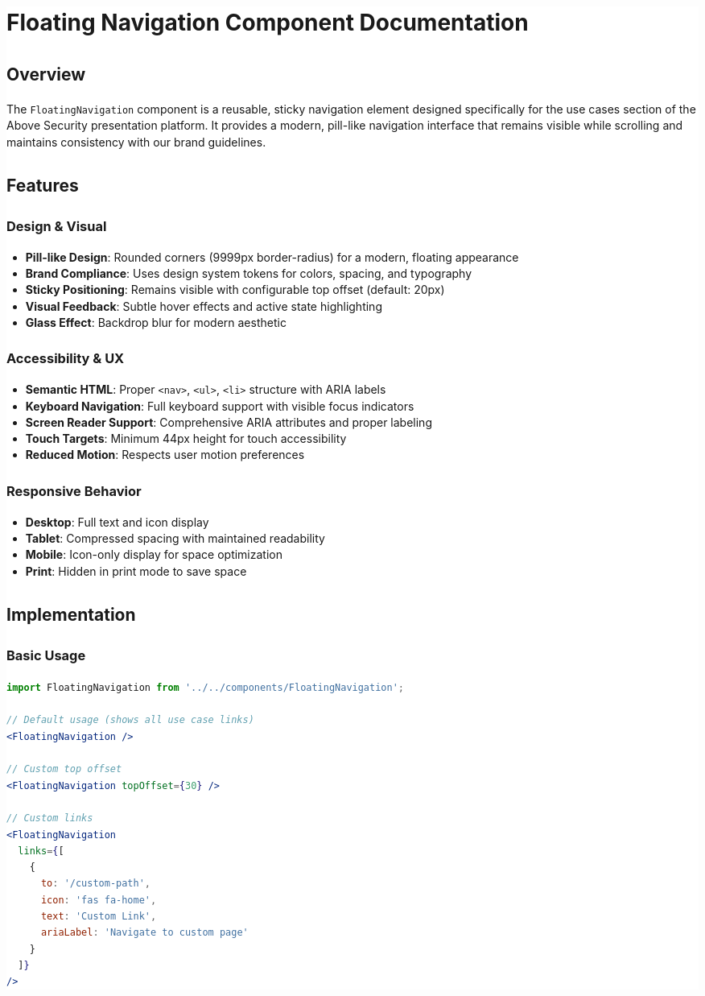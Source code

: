 # Floating Navigation Component Documentation

## Overview

The `FloatingNavigation` component is a reusable, sticky navigation element designed specifically for the use cases section of the Above Security presentation platform. It provides a modern, pill-like navigation interface that remains visible while scrolling and maintains consistency with our brand guidelines.

## Features

### Design & Visual
- **Pill-like Design**: Rounded corners (9999px border-radius) for a modern, floating appearance
- **Brand Compliance**: Uses design system tokens for colors, spacing, and typography
- **Sticky Positioning**: Remains visible with configurable top offset (default: 20px)
- **Visual Feedback**: Subtle hover effects and active state highlighting
- **Glass Effect**: Backdrop blur for modern aesthetic

### Accessibility & UX
- **Semantic HTML**: Proper `<nav>`, `<ul>`, `<li>` structure with ARIA labels
- **Keyboard Navigation**: Full keyboard support with visible focus indicators
- **Screen Reader Support**: Comprehensive ARIA attributes and proper labeling
- **Touch Targets**: Minimum 44px height for touch accessibility
- **Reduced Motion**: Respects user motion preferences

### Responsive Behavior
- **Desktop**: Full text and icon display
- **Tablet**: Compressed spacing with maintained readability
- **Mobile**: Icon-only display for space optimization
- **Print**: Hidden in print mode to save space

## Implementation

### Basic Usage

```jsx
import FloatingNavigation from '../../components/FloatingNavigation';

// Default usage (shows all use case links)
<FloatingNavigation />

// Custom top offset
<FloatingNavigation topOffset={30} />

// Custom links
<FloatingNavigation 
  links={[
    {
      to: '/custom-path',
      icon: 'fas fa-home',
      text: 'Custom Link',
      ariaLabel: 'Navigate to custom page'
    }
  ]}
/>
```
